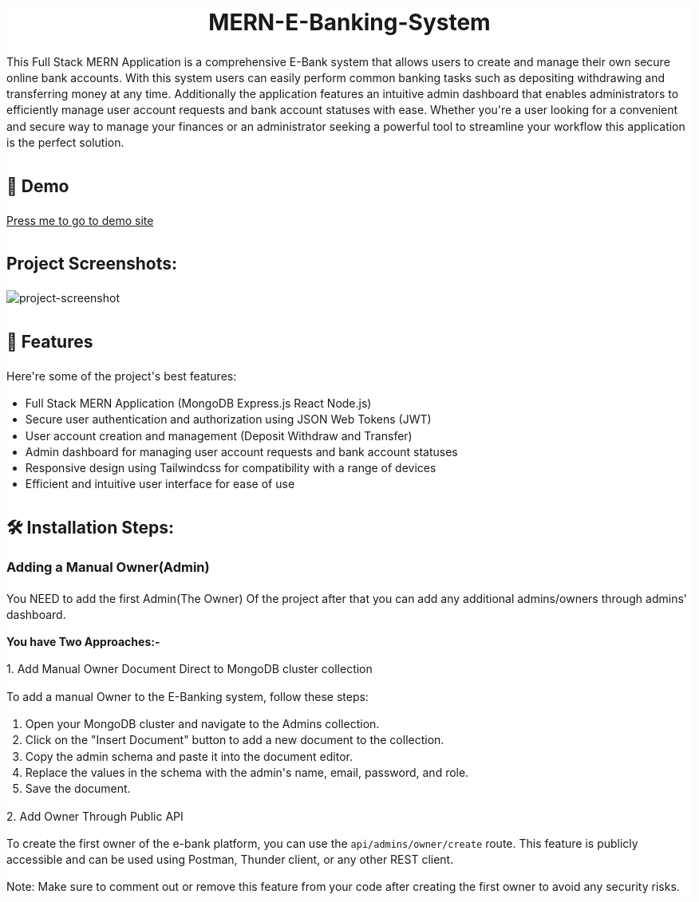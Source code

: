
<h1 id="title" align="center">MERN-E-Banking-System</h1>

<p id="description">This Full Stack MERN Application is a comprehensive E-Bank system that allows users to create and manage their own secure online bank accounts. With this system users can easily perform common banking tasks such as depositing withdrawing and transferring money at any time. Additionally the application features an intuitive admin dashboard that enables administrators to efficiently manage user account requests and bank account statuses with ease. Whether you're a user looking for a convenient and secure way to manage your finances or an administrator seeking a powerful tool to streamline your workflow this application is the perfect solution.</p>

<h2>🚀 Demo</h2>

[Press me to go to demo site](https://e-bank-e6axb4b0hsbccugq.southafricanorth-01.azurewebsites.net/)

<h2>Project Screenshots:</h2>

<img src="https://mkwebdev.onrender.com/images/e-bank.webp" alt="project-screenshot" width="100%" height="100%/">

  
  
<h2>🧐 Features</h2>

Here're some of the project's best features:

*   Full Stack MERN Application (MongoDB Express.js React Node.js)
*   Secure user authentication and authorization using JSON Web Tokens (JWT)
*   User account creation and management (Deposit Withdraw and Transfer)
*   Admin dashboard for managing user account requests and bank account statuses
*   Responsive design using Tailwindcss for compatibility with a range of devices
*   Efficient and intuitive user interface for ease of use

<h2>🛠️ Installation Steps:</h2>

### Adding a Manual Owner(Admin)

You NEED to add the first Admin(The Owner) Of the project after that you can add any additional admins/owners through admins' dashboard.

**You have Two Approaches:-**

<p>1. Add Manual Owner Document Direct to MongoDB cluster collection</p>

To add a manual Owner to the E-Banking system, follow these steps:

1. Open your MongoDB cluster and navigate to the Admins collection.
2. Click on the "Insert Document" button to add a new document to the collection.
3. Copy the admin schema and paste it into the document editor.
4. Replace the values in the schema with the admin's name, email, password, and role.
5. Save the document.

<p>2. Add Owner Through Public API</p>

To create the first owner of the e-bank platform, you can use the ```api/admins/owner/create``` route. This feature is publicly accessible and can be used using Postman, Thunder client, or any other REST client.

Note: Make sure to comment out or remove this feature from your code after creating the first owner to avoid any security risks.
